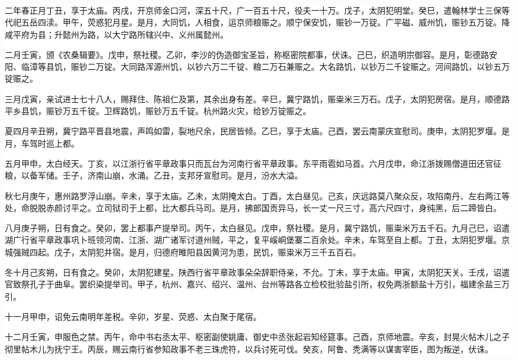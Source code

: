 二年春正月丁丑，享于太庙。丙戌，开京师金口河，深五十尺，广一百五十尺，役夫一十万。戊子，太阴犯明堂。癸巳，遣翰林学士三保等代祀五岳四渎。甲午，荧惑犯月星。是月，大同饥，人相食，运京师粮赈之。顺宁保安饥，赈钞一万锭。广平磁、威州饥，赈钞五万锭。降咸平府为县；升懿州为路，以大宁路所辖兴中、义州属懿州。

二月壬寅，颁《农桑辑要》。戊申，祭社稷。乙卯，李沙的伪造御宝圣旨，称枢密院都事，伏诛。己巳，织造明宗御容。是月，彰德路安阳、临漳等县饥，赈钞二万锭。大同路浑源州饥，以钞六万二千锭、粮二万石兼赈之。大名路饥，以钞万二千锭赈之。河间路饥，以钞五万锭赈之。

三月戊寅，亲试进士七十八人，赐拜住、陈祖仁及第，其余出身有差。辛巳，冀宁路饥，赈粜米三万石。戊子，太阴犯房宿。是月，顺德路平乡县饥，赈钞万五千锭。卫辉路饥，赈钞万五千锭。杭州路火灾，给钞万锭赈之。

夏四月辛丑朔，冀宁路平晋县地震，声鸣如雷，裂地尺余，民居皆倾。乙巳，享于太庙。己酉，罢云南蒙庆宣慰司。庚申，太阴犯罗堰。是月，车驾时巡上都。

五月甲申，太白经天。丁亥，以江浙行省平章政事只而瓦台为河南行省平章政事。东平雨雹如马首。六月戊申，命江浙拨赐僧道田还官征粮，以备军储。壬子，济南山崩，水涌。乙丑，支邦牙宣慰司。是月，汾水大溢。

秋七月庚午，惠州路罗浮山崩。辛未，享于太庙。乙未，太阴掩太白。丁酉，太白昼见。己亥，庆远路莫八聚众反，攻陷南丹、左右两江等处，命脱脱赤颜讨平之。立司狱司于上都，比大都兵马司。是月，拂郎国贡异马，长一丈一尺三寸，高六尺四寸，身纯黑，后二蹄皆白。

八月庚子朔，日有食之。癸卯，罢上都事产提举司。丙午，太白昼见。戊申，祭社稷。是月，冀宁路饥，赈粜米万五千石。九月己巳，诏遣湖广行省平章政事巩卜班领河南、江浙、湖广诸军讨道州贼，平之，复平嵠峒堡寨二百余处。辛未，车驾至自上都。丁丑，太阴犯罗堰。京城强贼四起。戊子，太阴犯井宿。是月，归德府睢阳县因黄河为患，民饥，赈粜米万三千五百石。

冬十月己亥朔，日有食之。癸卯，太阴犯建星。陕西行省平章政事朵朵辞职侍亲，不允。丁未，享于太庙。甲寅，太阴犯天关。壬戌，诏遣官致祭孔子于曲阜。罢织染提举司。甲子，杭州、嘉兴、绍兴、温州、台州等路各立检校批验盐引所，权免两浙额盐十万引，福建余盐三万引。

十一月甲申，诏免云南明年差税。辛卯，岁星、荧惑、太白聚于尾宿。

十二月壬寅，申服色之禁。丙午，命中书右丞太平、枢密副使姚庸、御史中丞张起岩知经筵事。己酉，京师地震。辛亥，封晃火帖木儿之子彻里帖木儿为抚宁王。丙辰，赐云南行省参知政事不老三珠虎符，以兵讨死可伐。癸亥，阿鲁、秃满等以谋害宰臣，图为叛逆，伏诛。
